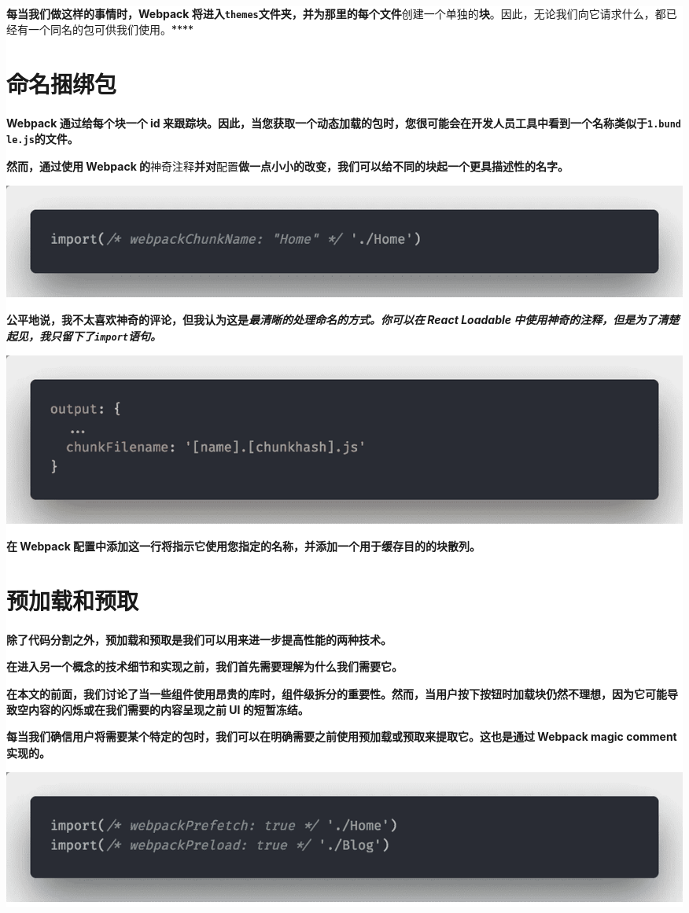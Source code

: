 **每当我们做这样的事情时，Webpack 将进入`themes`文件夹，并为那里的每个文件**创建一个单独的**块**。因此，无论我们向它请求什么，都已经有一个同名的包可供我们使用。****

# ****命名捆绑包****

**Webpack 通过给每个块一个 id 来跟踪块。因此，当您获取一个动态加载的包时，您很可能会在开发人员工具中看到一个名称类似于`1.bundle.js`的文件。**

**然而，通过使用 Webpack 的**神奇注释**并对**配置**做一点小小的改变，我们可以给不同的块起一个更具描述性的名字。**

**![](img/4fa69131e16fde1a41603146038be023.png)**

**公平地说，我不太喜欢神奇的评论，但我认为这是*最清晰的处理命名的方式。你可以在 **React Loadable** 中使用神奇的注释，但是为了清楚起见，我只留下了`import`语句。***

**![](img/bb4368b58a738aa52a23086c9403a092.png)**

**在 Webpack 配置中添加这一行将指示它使用您指定的名称，并添加一个用于缓存目的的块散列。**

# ****预加载和预取****

**除了代码分割之外，预加载和预取是我们可以用来进一步提高性能的两种技术。**

**在进入另一个概念的技术细节和实现之前，我们首先需要理解为什么我们需要它。**

**在本文的前面，我们讨论了当一些组件使用昂贵的库时，组件级拆分的重要性。然而，当用户按下按钮时加载块仍然不理想，因为它可能导致空内容的闪烁或在我们需要的内容呈现之前 UI 的短暂冻结。**

**每当我们确信用户将需要某个特定的包时，我们可以在明确需要之前使用预加载或预取来提取它。这也是通过 Webpack magic comment 实现的。**

**![](img/5cb57177e4fe2c6268168f0ccd7cfe05.png)**
